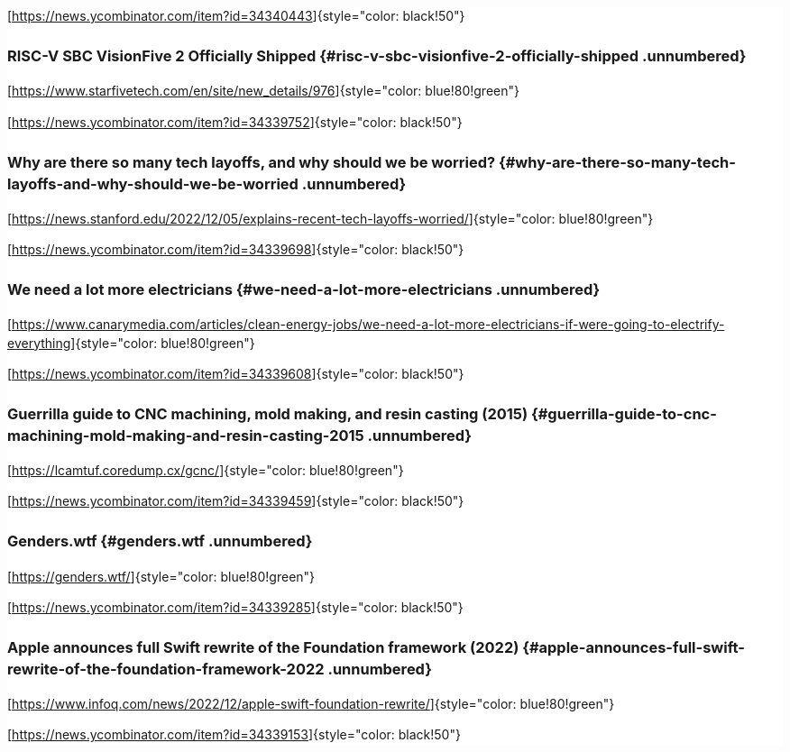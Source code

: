 [<https://news.ycombinator.com/item?id=34340443>]{style="color: black!50"}



### **RISC-V SBC VisionFive 2 Officially Shipped** {#risc-v-sbc-visionfive-2-officially-shipped .unnumbered}

[<https://www.starfivetech.com/en/site/new_details/976>]{style="color: blue!80!green"}

[<https://news.ycombinator.com/item?id=34339752>]{style="color: black!50"}



### **Why are there so many tech layoffs, and why should we be worried?** {#why-are-there-so-many-tech-layoffs-and-why-should-we-be-worried .unnumbered}

[<https://news.stanford.edu/2022/12/05/explains-recent-tech-layoffs-worried/>]{style="color: blue!80!green"}

[<https://news.ycombinator.com/item?id=34339698>]{style="color: black!50"}



### **We need a lot more electricians** {#we-need-a-lot-more-electricians .unnumbered}

[<https://www.canarymedia.com/articles/clean-energy-jobs/we-need-a-lot-more-electricians-if-were-going-to-electrify-everything>]{style="color: blue!80!green"}

[<https://news.ycombinator.com/item?id=34339608>]{style="color: black!50"}



### **Guerrilla guide to CNC machining, mold making, and resin casting (2015)** {#guerrilla-guide-to-cnc-machining-mold-making-and-resin-casting-2015 .unnumbered}

[<https://lcamtuf.coredump.cx/gcnc/>]{style="color: blue!80!green"}

[<https://news.ycombinator.com/item?id=34339459>]{style="color: black!50"}



### **Genders.wtf** {#genders.wtf .unnumbered}

[<https://genders.wtf/>]{style="color: blue!80!green"}

[<https://news.ycombinator.com/item?id=34339285>]{style="color: black!50"}



### **Apple announces full Swift rewrite of the Foundation framework (2022)** {#apple-announces-full-swift-rewrite-of-the-foundation-framework-2022 .unnumbered}

[<https://www.infoq.com/news/2022/12/apple-swift-foundation-rewrite/>]{style="color: blue!80!green"}

[<https://news.ycombinator.com/item?id=34339153>]{style="color: black!50"}
